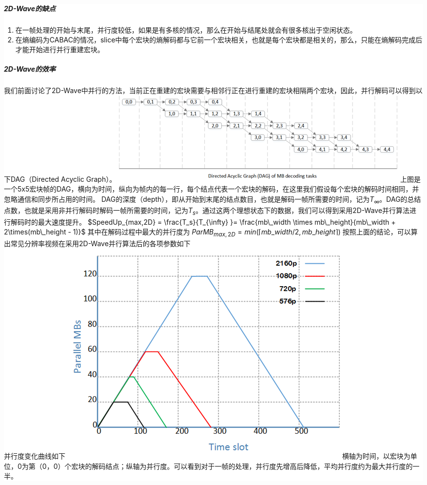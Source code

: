 
##### 2D-Wave的缺点

1. 在一帧处理的开始与末尾，并行度较低，如果是有多核的情况，那么在开始与结尾处就会有很多核出于空闲状态。
2. 在熵编码为CABAC的情况，slice中每个宏块的熵解码都与它前一个宏块相关，也就是每个宏块都是相关的，那么，只能在熵解码完成后才能开始进行并行重建宏块。


##### 2D-Wave的效率
我们前面讨论了2D-Wave中并行的方法，当前正在重建的宏块需要与相邻行正在进行重建的宏块相隔两个宏块，因此，并行解码可以得到以下DAG（Directed Acyclic Graph）。
[<img alt="" src="img/2016-04-27-h.264并行解码算法分析/421096-20160427191206845-615786425.png">](http://images2015.cnblogs.com/blog/421096/201604/421096-20160427191204923-479389194.png)
上图是一个5x5宏块帧的DAG，横向为时间，纵向为帧内的每一行，每个结点代表一个宏块的解码，在这里我们假设每个宏块的解码时间相同，并忽略通信和同步所占用的时间。
DAG的深度（depth），即从开始到末尾的结点数目，也就是解码一帧所需要的时间，记为$T_{\infty}$。DAG的总结点数，也就是采用非并行解码时解码一帧所需要的时间，记为$T_{s}$。通过这两个理想状态下的数据，我们可以得到采用2D-Wave并行算法进行解码时的最大速度提升。
$SpeedUp_{max,2D} = \frac{T_s}{T_{\infty} }= \frac{mb\_width \times mb\_height}{mb\_width + 2\times(mb\_height - 1)}$
其中在解码过程中最大的并行度为
$ParMB_{max,2D} = min\left( \left \lceil mb\_width / 2 , mb\_height \right \rceil \right)$
按照上面的结论，可以算出常见分辨率视频在采用2D-Wave并行算法后的各项参数如下


并行度变化曲线如下
[<img alt="" src="img/2016-04-27-h.264并行解码算法分析/421096-20160427191208830-264837368.png">](http://images2015.cnblogs.com/blog/421096/201604/421096-20160427191207580-85164833.png)
横轴为时间，以宏块为单位，0为第（0，0）个宏块的解码结点；纵轴为并行度。可以看到对于一帧的处理，并行度先增高后降低，平均并行度约为最大并行度的一半。
